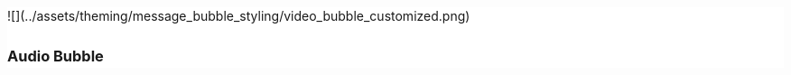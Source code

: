</TabItem>

</Tabs>
![](../assets/theming/message_bubble_styling/video_bubble_customized.png)

### Audio Bubble